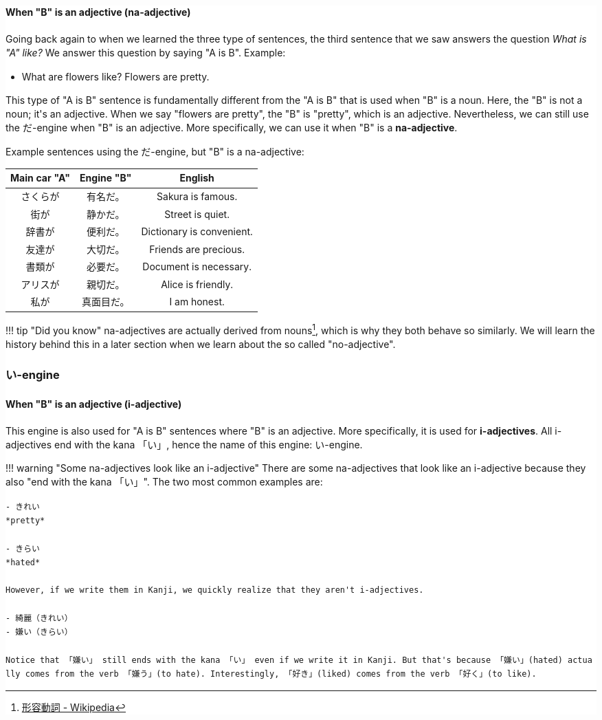 #### When "B" is an adjective (na-adjective)

Going back again to when we learned the three type of sentences, the third sentence that we saw answers the question *What is "A" like?* We answer this question by saying "A is B". Example:

- What are flowers like? Flowers are pretty.

This type of "A is B" sentence is fundamentally different from the "A is B" that is used when "B" is a noun. Here, the "B" is not a noun; it's an adjective. When we say "flowers are pretty", the "B" is "pretty", which is an adjective. Nevertheless, we can still use the だ-engine when "B" is an adjective. More specifically, we can use it when "B" is a **na-adjective**. 

Example sentences using the だ-engine, but "B" is a na-adjective:

Main car "A" | Engine "B" | English
:---: | :---: | :---:
さくらが | 有名だ。 | Sakura is famous.
街が | 静かだ。 | Street is quiet.
辞書が | 便利だ。 | Dictionary is convenient.
友達が | 大切だ。 | Friends are precious.
書類が | 必要だ。 | Document is necessary.
アリスが | 親切だ。 | Alice is friendly.
私が | 真面目だ。 | I am honest.

!!! tip "Did you know"
    na-adjectives are actually derived from nouns[^1], which is why they both behave so similarly. We will learn the history behind this in a later section when we learn about the so called "no-adjective".

[^1]: [形容動詞 - Wikipedia](https://ja.wikipedia.org/wiki/%E5%BD%A2%E5%AE%B9%E5%8B%95%E8%A9%9E#%E6%A6%82%E8%A6%81)

### い-engine

#### When "B" is an adjective (i-adjective)

This engine is also used for "A is B" sentences where "B" is an adjective. More specifically, it is used for **i-adjectives**. All i-adjectives end with the kana 「い」, hence the name of this engine: い-engine.

!!! warning "Some na-adjectives look like an i-adjective"
    There are some na-adjectives that look like an i-adjective because they also "end with the kana 「い」". The two most common examples are:

    - きれい  
    *pretty*

    - きらい  
    *hated*

    However, if we write them in Kanji, we quickly realize that they aren't i-adjectives.

    - 綺麗（きれい）
    - 嫌い（きらい）

    Notice that 「嫌い」 still ends with the kana 「い」 even if we write it in Kanji. But that's because 「嫌い」(hated) actually comes from the verb 「嫌う」(to hate). Interestingly, 「好き」(liked) comes from the verb 「好く」(to like).


[^2]: [NHKニュース　「不審な船がいる」の「いる」について](https://lang-8.com/293700/journals/1257964)